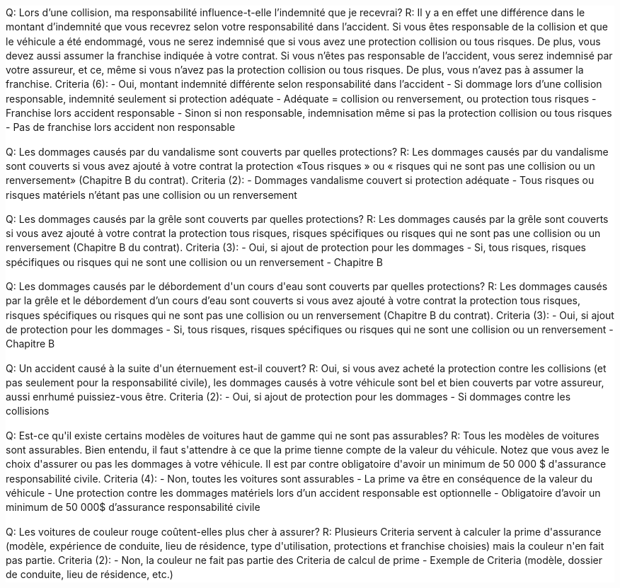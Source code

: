 Q: Lors d’une collision, ma responsabilité influence-t-elle l’indemnité que je recevrai?
R: Il y a en effet une différence dans le montant d’indemnité que vous recevrez selon votre responsabilité dans l’accident. Si vous êtes responsable de la collision et que le véhicule a été endommagé, vous ne serez indemnisé que si vous avez une protection collision ou tous risques. De plus, vous devez aussi assumer la franchise indiquée à votre contrat. Si vous n’êtes pas responsable de l’accident, vous serez indemnisé par votre assureur, et ce, même si vous n’avez pas la protection collision ou tous risques. De plus, vous n’avez pas à assumer la franchise. 
Criteria (6): - Oui, montant indemnité différente selon responsabilité dans l’accident - Si dommage lors d’une collision responsable, indemnité seulement si protection adéquate - Adéquate = collision ou renversement, ou protection tous risques - Franchise lors accident responsable - Sinon si non responsable, indemnisation même si pas la protection collision ou tous risques - Pas de franchise lors accident non responsable

Q: Les dommages causés par du vandalisme sont couverts par quelles protections?
R: Les dommages causés par du vandalisme sont couverts si vous avez ajouté à votre contrat la protection «Tous risques » ou « risques qui ne sont pas une collision ou un renversement» (Chapitre B du contrat). 
Criteria (2): - Dommages vandalisme couvert si protection adéquate - Tous risques ou risques matériels n’étant pas une collision ou un renversement

Q: Les dommages causés par la grêle sont couverts par quelles protections?
R: Les dommages causés par la grêle sont couverts si vous avez ajouté à votre contrat la protection tous risques, risques spécifiques ou risques qui ne sont pas une collision ou un renversement (Chapitre B du contrat). 
Criteria (3): - Oui, si ajout de protection pour les dommages - Si, tous risques, risques spécifiques ou risques qui ne sont une collision ou un renversement - Chapitre B

Q: Les dommages causés par le débordement d'un cours d'eau sont couverts par quelles protections?
R: Les dommages causés par la grêle et le débordement d’un cours d’eau sont couverts si vous avez ajouté à votre contrat la protection tous risques, risques spécifiques ou risques qui ne sont pas une collision ou un renversement (Chapitre B du contrat). 
Criteria (3): - Oui, si ajout de protection pour les dommages - Si, tous risques, risques spécifiques ou risques qui ne sont une collision ou un renversement - Chapitre B

Q: Un accident causé à la suite d'un éternuement est-il couvert?
R: Oui, si vous avez acheté la protection contre les collisions (et pas seulement pour la responsabilité civile), les dommages causés à votre véhicule sont bel et bien couverts par votre assureur, aussi enrhumé puissiez-vous être. 
Criteria (2): - Oui, si ajout de protection pour les dommages - Si dommages contre les collisions

Q: Est-ce qu'il existe certains modèles de voitures haut de gamme qui ne sont pas assurables?
R: Tous les modèles de voitures sont assurables. Bien entendu, il faut s'attendre à ce que la prime tienne compte de la valeur du véhicule. Notez que vous avez le choix d'assurer ou pas les dommages à votre véhicule. Il est par contre obligatoire d'avoir un minimum de 50 000 $ d'assurance responsabilité civile. 
Criteria (4): - Non, toutes les voitures sont assurables - La prime va être en conséquence de la valeur du véhicule - Une protection contre les dommages matériels lors d’un accident responsable est optionnelle - Obligatoire d’avoir un minimum de 50 000$ d’assurance responsabilité civile

Q: Les voitures de couleur rouge coûtent-elles plus cher à assurer?
R: Plusieurs Criteria servent à calculer la prime d'assurance (modèle, expérience de conduite, lieu de résidence, type d'utilisation, protections et franchise choisies) mais la couleur n'en fait pas partie. 
Criteria (2): - Non, la couleur ne fait pas partie des Criteria de calcul de prime - Exemple de Criteria (modèle, dossier de conduite, lieu de résidence, etc.)
